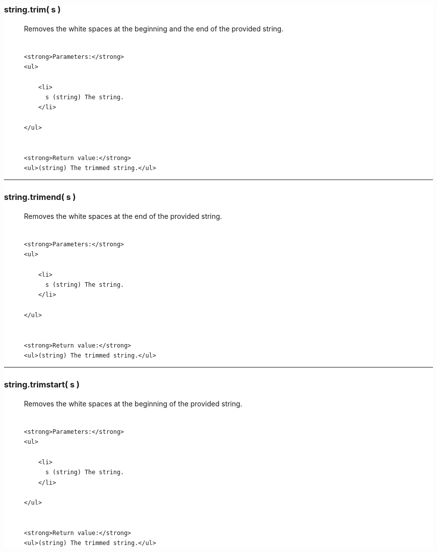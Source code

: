         
<dt><a name="string.trim"></a><h3>string.trim( s )</h3></dt>
<dd>
Removes the white spaces at the beginning and the end of the provided string.
<br><br>

    <strong>Parameters:</strong>
    <ul>
        
        <li>
          s (string) The string.
        </li>
        
    </ul>


    <strong>Return value:</strong>
    <ul>(string) The trimmed string.</ul>

</dd>
<hr>
    
        
<dt><a name="string.trimend"></a><h3>string.trimend( s )</h3></dt>
<dd>
Removes the white spaces at the end of the provided string.
<br><br>

    <strong>Parameters:</strong>
    <ul>
        
        <li>
          s (string) The string.
        </li>
        
    </ul>


    <strong>Return value:</strong>
    <ul>(string) The trimmed string.</ul>

</dd>
<hr>
    
        
<dt><a name="string.trimstart"></a><h3>string.trimstart( s )</h3></dt>
<dd>
Removes the white spaces at the beginning of the provided string.
<br><br>

    <strong>Parameters:</strong>
    <ul>
        
        <li>
          s (string) The string.
        </li>
        
    </ul>


    <strong>Return value:</strong>
    <ul>(string) The trimmed string.</ul>
